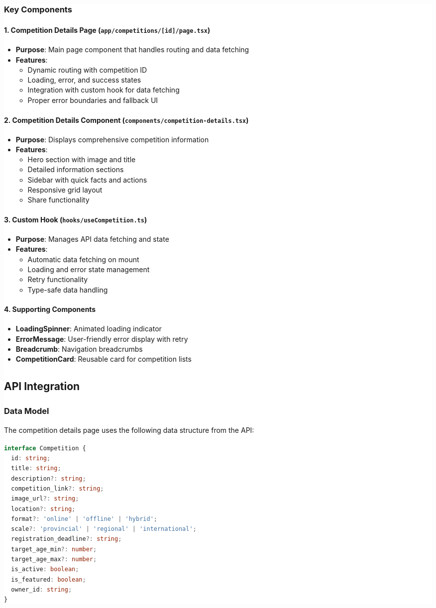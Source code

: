 ### Key Components

#### 1. Competition Details Page (`app/competitions/[id]/page.tsx`)
- **Purpose**: Main page component that handles routing and data fetching
- **Features**:
  - Dynamic routing with competition ID
  - Loading, error, and success states
  - Integration with custom hook for data fetching
  - Proper error boundaries and fallback UI

#### 2. Competition Details Component (`components/competition-details.tsx`)
- **Purpose**: Displays comprehensive competition information
- **Features**:
  - Hero section with image and title
  - Detailed information sections
  - Sidebar with quick facts and actions
  - Responsive grid layout
  - Share functionality

#### 3. Custom Hook (`hooks/useCompetition.ts`)
- **Purpose**: Manages API data fetching and state
- **Features**:
  - Automatic data fetching on mount
  - Loading and error state management
  - Retry functionality
  - Type-safe data handling

#### 4. Supporting Components
- **LoadingSpinner**: Animated loading indicator
- **ErrorMessage**: User-friendly error display with retry
- **Breadcrumb**: Navigation breadcrumbs
- **CompetitionCard**: Reusable card for competition lists

## API Integration

### Data Model
The competition details page uses the following data structure from the API:

```typescript
interface Competition {
  id: string;
  title: string;
  description?: string;
  competition_link?: string;
  image_url?: string;
  location?: string;
  format?: 'online' | 'offline' | 'hybrid';
  scale?: 'provincial' | 'regional' | 'international';
  registration_deadline?: string;
  target_age_min?: number;
  target_age_max?: number;
  is_active: boolean;
  is_featured: boolean;
  owner_id: string;
}
```
